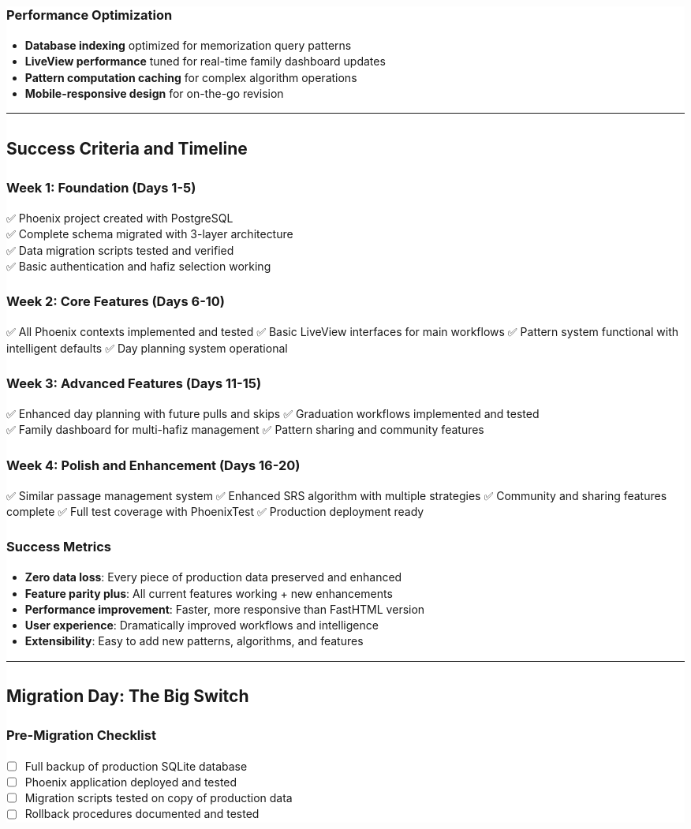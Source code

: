 ### Performance Optimization
- **Database indexing** optimized for memorization query patterns
- **LiveView performance** tuned for real-time family dashboard updates
- **Pattern computation caching** for complex algorithm operations
- **Mobile-responsive design** for on-the-go revision

---

## Success Criteria and Timeline

### Week 1: Foundation (Days 1-5)
✅ Phoenix project created with PostgreSQL  
✅ Complete schema migrated with 3-layer architecture  
✅ Data migration scripts tested and verified  
✅ Basic authentication and hafiz selection working

### Week 2: Core Features (Days 6-10)  
✅ All Phoenix contexts implemented and tested
✅ Basic LiveView interfaces for main workflows
✅ Pattern system functional with intelligent defaults
✅ Day planning system operational

### Week 3: Advanced Features (Days 11-15)
✅ Enhanced day planning with future pulls and skips
✅ Graduation workflows implemented and tested  
✅ Family dashboard for multi-hafiz management
✅ Pattern sharing and community features

### Week 4: Polish and Enhancement (Days 16-20)
✅ Similar passage management system
✅ Enhanced SRS algorithm with multiple strategies
✅ Community and sharing features complete
✅ Full test coverage with PhoenixTest
✅ Production deployment ready

### Success Metrics
- **Zero data loss**: Every piece of production data preserved and enhanced
- **Feature parity plus**: All current features working + new enhancements
- **Performance improvement**: Faster, more responsive than FastHTML version
- **User experience**: Dramatically improved workflows and intelligence
- **Extensibility**: Easy to add new patterns, algorithms, and features

---

## Migration Day: The Big Switch

### Pre-Migration Checklist
- [ ] Full backup of production SQLite database
- [ ] Phoenix application deployed and tested
- [ ] Migration scripts tested on copy of production data
- [ ] Rollback procedures documented and tested
